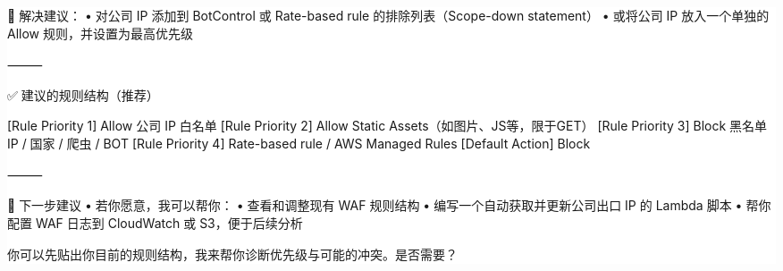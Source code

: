 🔧 解决建议：
	•	对公司 IP 添加到 BotControl 或 Rate-based rule 的排除列表（Scope-down statement）
	•	或将公司 IP 放入一个单独的 Allow 规则，并设置为最高优先级

⸻

✅ 建议的规则结构（推荐）

[Rule Priority 1] Allow 公司 IP 白名单
[Rule Priority 2] Allow Static Assets（如图片、JS等，限于GET）
[Rule Priority 3] Block 黑名单 IP / 国家 / 爬虫 / BOT
[Rule Priority 4] Rate-based rule / AWS Managed Rules
[Default Action] Block


⸻

🧪 下一步建议
	•	若你愿意，我可以帮你：
	•	查看和调整现有 WAF 规则结构
	•	编写一个自动获取并更新公司出口 IP 的 Lambda 脚本
	•	帮你配置 WAF 日志到 CloudWatch 或 S3，便于后续分析

你可以先贴出你目前的规则结构，我来帮你诊断优先级与可能的冲突。是否需要？





